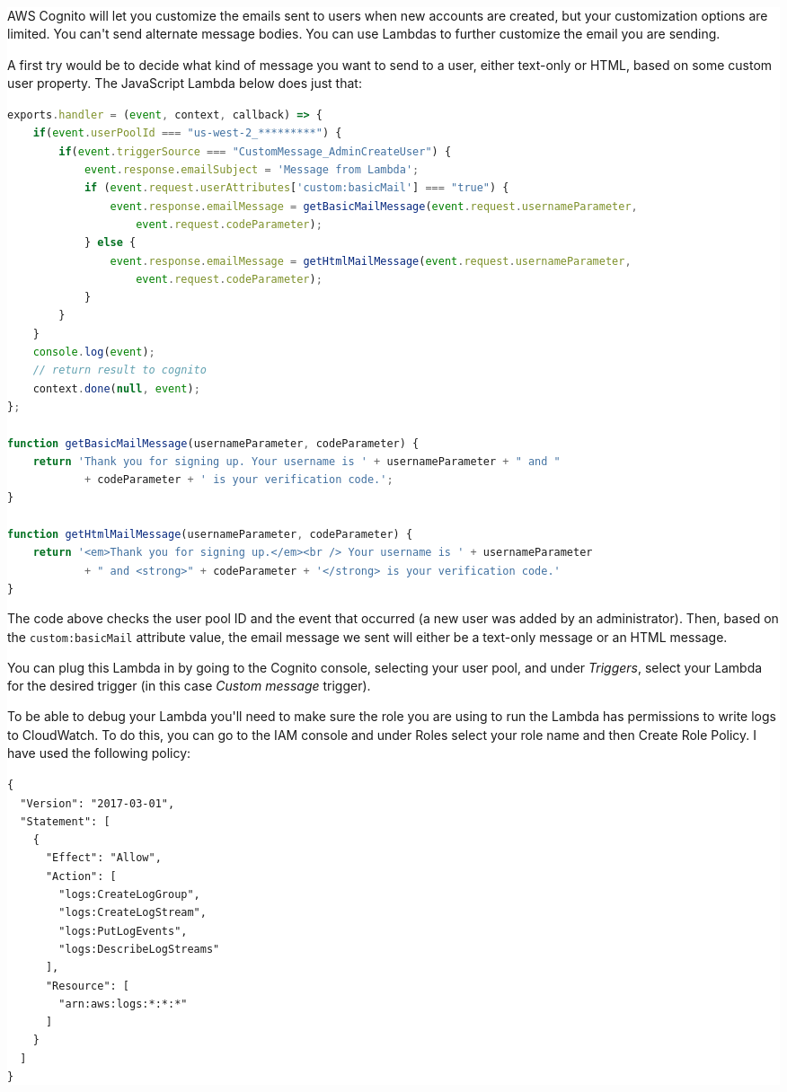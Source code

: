 AWS Cognito will let you customize the emails sent to users when new accounts are created, but your customization options are limited. You can't send alternate message bodies. You can use Lambdas to further customize the email you are sending.

A first try would be to decide what kind of message you want to send to a user, either text-only or HTML, based on some custom user property. The JavaScript Lambda below does just that:

~~~ javascript
exports.handler = (event, context, callback) => {
    if(event.userPoolId === "us-west-2_*********") {
        if(event.triggerSource === "CustomMessage_AdminCreateUser") {
            event.response.emailSubject = 'Message from Lambda';
            if (event.request.userAttributes['custom:basicMail'] === "true") {
                event.response.emailMessage = getBasicMailMessage(event.request.usernameParameter,
                    event.request.codeParameter);
            } else {
                event.response.emailMessage = getHtmlMailMessage(event.request.usernameParameter,
                    event.request.codeParameter);
            }
        }
    }
    console.log(event);
    // return result to cognito
    context.done(null, event);
};

function getBasicMailMessage(usernameParameter, codeParameter) {
    return 'Thank you for signing up. Your username is ' + usernameParameter + " and "
            + codeParameter + ' is your verification code.';
}

function getHtmlMailMessage(usernameParameter, codeParameter) {
    return '<em>Thank you for signing up.</em><br /> Your username is ' + usernameParameter
            + " and <strong>" + codeParameter + '</strong> is your verification code.'
}
~~~

The code above checks the user pool ID and the event that occurred (a new user was added by an administrator). Then, based on the `custom:basicMail` attribute value, the email message we sent will either be a text-only message or an HTML message.

You can plug this Lambda in by going to the Cognito console, selecting your user pool, and under _Triggers_, select your Lambda for the desired trigger (in this case _Custom message_ trigger).

To be able to debug your Lambda you'll need to make sure the role you are using to run the Lambda has permissions to write logs to CloudWatch. To do this, you can go to the IAM console and under Roles select your role name and then Create Role Policy. I have used the following policy:

```
{
  "Version": "2017-03-01",
  "Statement": [
    {
      "Effect": "Allow",
      "Action": [
        "logs:CreateLogGroup",
        "logs:CreateLogStream",
        "logs:PutLogEvents",
        "logs:DescribeLogStreams"
      ],
      "Resource": [
        "arn:aws:logs:*:*:*"
      ]
    }
  ]
}
```